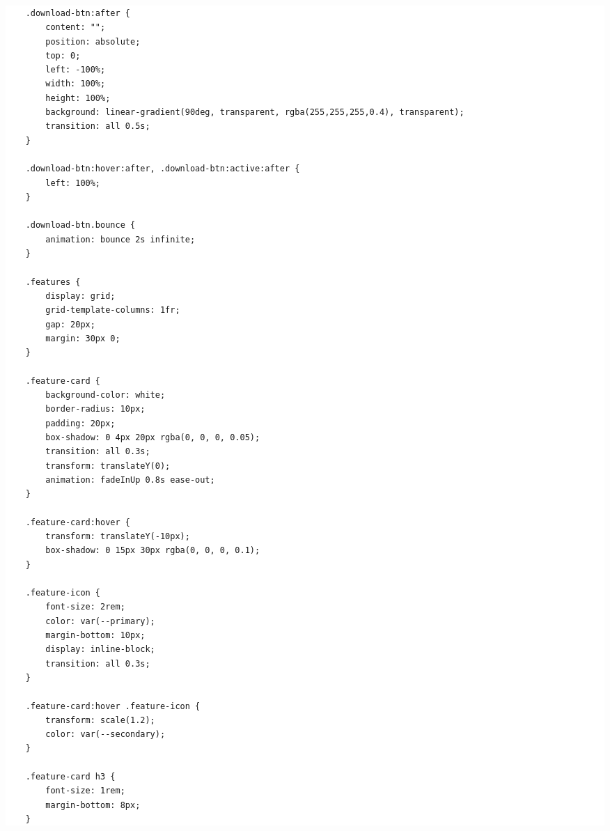         .download-btn:after {
            content: "";
            position: absolute;
            top: 0;
            left: -100%;
            width: 100%;
            height: 100%;
            background: linear-gradient(90deg, transparent, rgba(255,255,255,0.4), transparent);
            transition: all 0.5s;
        }

        .download-btn:hover:after, .download-btn:active:after {
            left: 100%;
        }

        .download-btn.bounce {
            animation: bounce 2s infinite;
        }

        .features {
            display: grid;
            grid-template-columns: 1fr;
            gap: 20px;
            margin: 30px 0;
        }

        .feature-card {
            background-color: white;
            border-radius: 10px;
            padding: 20px;
            box-shadow: 0 4px 20px rgba(0, 0, 0, 0.05);
            transition: all 0.3s;
            transform: translateY(0);
            animation: fadeInUp 0.8s ease-out;
        }

        .feature-card:hover {
            transform: translateY(-10px);
            box-shadow: 0 15px 30px rgba(0, 0, 0, 0.1);
        }

        .feature-icon {
            font-size: 2rem;
            color: var(--primary);
            margin-bottom: 10px;
            display: inline-block;
            transition: all 0.3s;
        }

        .feature-card:hover .feature-icon {
            transform: scale(1.2);
            color: var(--secondary);
        }

        .feature-card h3 {
            font-size: 1rem;
            margin-bottom: 8px;
        }
